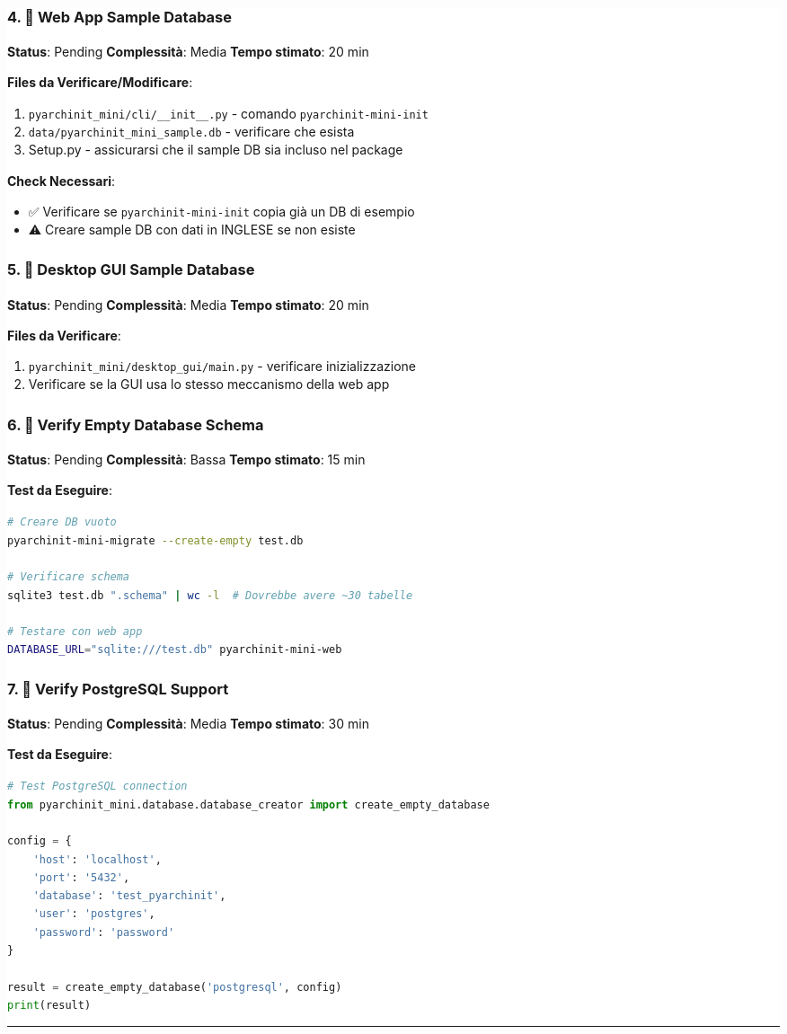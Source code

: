 ### 4. 🔄 Web App Sample Database
**Status**: Pending
**Complessità**: Media
**Tempo stimato**: 20 min

**Files da Verificare/Modificare**:
1. `pyarchinit_mini/cli/__init__.py` - comando `pyarchinit-mini-init`
2. `data/pyarchinit_mini_sample.db` - verificare che esista
3. Setup.py - assicurarsi che il sample DB sia incluso nel package

**Check Necessari**:
- ✅ Verificare se `pyarchinit-mini-init` copia già un DB di esempio
- ⚠️  Creare sample DB con dati in INGLESE se non esiste

### 5. 🔄 Desktop GUI Sample Database
**Status**: Pending
**Complessità**: Media
**Tempo stimato**: 20 min

**Files da Verificare**:
1. `pyarchinit_mini/desktop_gui/main.py` - verificare inizializzazione
2. Verificare se la GUI usa lo stesso meccanismo della web app

### 6. 🔄 Verify Empty Database Schema
**Status**: Pending
**Complessità**: Bassa
**Tempo stimato**: 15 min

**Test da Eseguire**:
```bash
# Creare DB vuoto
pyarchinit-mini-migrate --create-empty test.db

# Verificare schema
sqlite3 test.db ".schema" | wc -l  # Dovrebbe avere ~30 tabelle

# Testare con web app
DATABASE_URL="sqlite:///test.db" pyarchinit-mini-web
```

### 7. 🔄 Verify PostgreSQL Support
**Status**: Pending
**Complessità**: Media
**Tempo stimato**: 30 min

**Test da Eseguire**:
```python
# Test PostgreSQL connection
from pyarchinit_mini.database.database_creator import create_empty_database

config = {
    'host': 'localhost',
    'port': '5432',
    'database': 'test_pyarchinit',
    'user': 'postgres',
    'password': 'password'
}

result = create_empty_database('postgresql', config)
print(result)
```

---